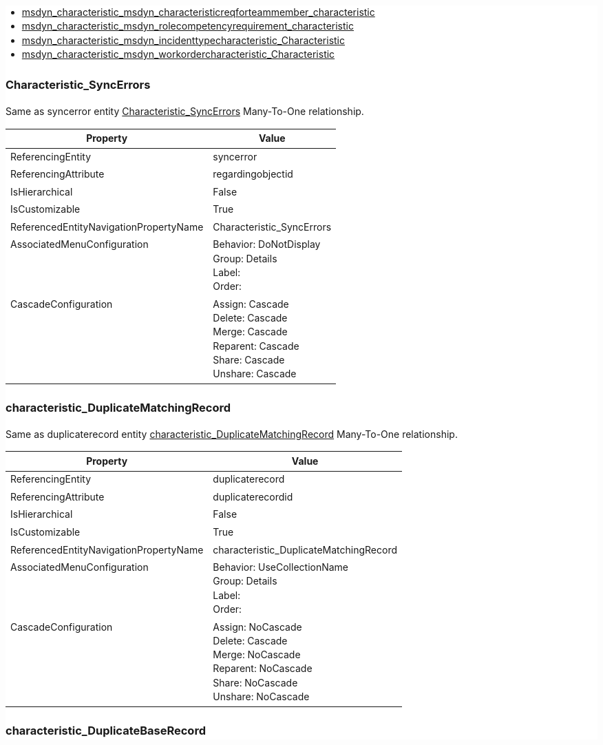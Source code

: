 - [msdyn_characteristic_msdyn_characteristicreqforteammember_characteristic](#BKMK_msdyn_characteristic_msdyn_characteristicreqforteammember_characteristic)
- [msdyn_characteristic_msdyn_rolecompetencyrequirement_characteristic](#BKMK_msdyn_characteristic_msdyn_rolecompetencyrequirement_characteristic)
- [msdyn_characteristic_msdyn_incidenttypecharacteristic_Characteristic](#BKMK_msdyn_characteristic_msdyn_incidenttypecharacteristic_Characteristic)
- [msdyn_characteristic_msdyn_workordercharacteristic_Characteristic](#BKMK_msdyn_characteristic_msdyn_workordercharacteristic_Characteristic)


### <a name="BKMK_Characteristic_SyncErrors"></a> Characteristic_SyncErrors

Same as syncerror entity [Characteristic_SyncErrors](syncerror.md#BKMK_Characteristic_SyncErrors) Many-To-One relationship.

|Property|Value|
|--------|-----|
|ReferencingEntity|syncerror|
|ReferencingAttribute|regardingobjectid|
|IsHierarchical|False|
|IsCustomizable|True|
|ReferencedEntityNavigationPropertyName|Characteristic_SyncErrors|
|AssociatedMenuConfiguration|Behavior: DoNotDisplay<br />Group: Details<br />Label: <br />Order: |
|CascadeConfiguration|Assign: Cascade<br />Delete: Cascade<br />Merge: Cascade<br />Reparent: Cascade<br />Share: Cascade<br />Unshare: Cascade|


### <a name="BKMK_characteristic_DuplicateMatchingRecord"></a> characteristic_DuplicateMatchingRecord

Same as duplicaterecord entity [characteristic_DuplicateMatchingRecord](duplicaterecord.md#BKMK_characteristic_DuplicateMatchingRecord) Many-To-One relationship.

|Property|Value|
|--------|-----|
|ReferencingEntity|duplicaterecord|
|ReferencingAttribute|duplicaterecordid|
|IsHierarchical|False|
|IsCustomizable|True|
|ReferencedEntityNavigationPropertyName|characteristic_DuplicateMatchingRecord|
|AssociatedMenuConfiguration|Behavior: UseCollectionName<br />Group: Details<br />Label: <br />Order: |
|CascadeConfiguration|Assign: NoCascade<br />Delete: Cascade<br />Merge: NoCascade<br />Reparent: NoCascade<br />Share: NoCascade<br />Unshare: NoCascade|


### <a name="BKMK_characteristic_DuplicateBaseRecord"></a> characteristic_DuplicateBaseRecord
